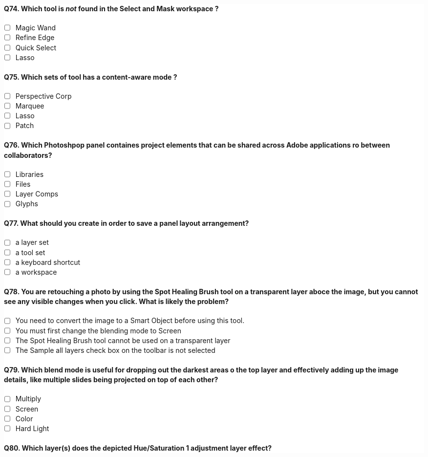 #### Q74. Which tool is _not_ found in the **Select and Mask** workspace ?

- [ ] Magic Wand
- [ ] Refine Edge
- [ ] Quick Select
- [ ] Lasso

#### Q75. Which sets of tool has a content-aware mode ?

- [ ] Perspective Corp
- [ ] Marquee
- [ ] Lasso
- [ ] Patch

#### Q76. Which Photoshpop panel containes project elements that can be shared across Adobe applications ro between collaborators?

- [ ] Libraries
- [ ] Files
- [ ] Layer Comps
- [ ] Glyphs

#### Q77. What should you create in order to save a panel layout arrangement?

- [ ] a layer set
- [ ] a tool set
- [ ] a keyboard shortcut
- [ ] a workspace

#### Q78. You are retouching a photo by using the Spot Healing Brush tool on a transparent layer aboce the image, but you cannot see any visible changes when you click. What is likely the problem?

- [ ] You need to convert the image to a Smart Object before using this tool.
- [ ] You must first change the blending mode to Screen
- [ ] The Spot Healing Brush tool cannot be used on a transparent layer
- [ ] The Sample all layers check box on the toolbar is not selected

#### Q79. Which blend mode is useful for dropping out the darkest areas o the top layer and effectively adding up the image details, like multiple slides being projected on top of each other?

- [ ] Multiply
- [ ] Screen
- [ ] Color
- [ ] Hard Light

#### Q80. Which layer(s) does the depicted Hue/Saturation 1 adjustment layer effect?

